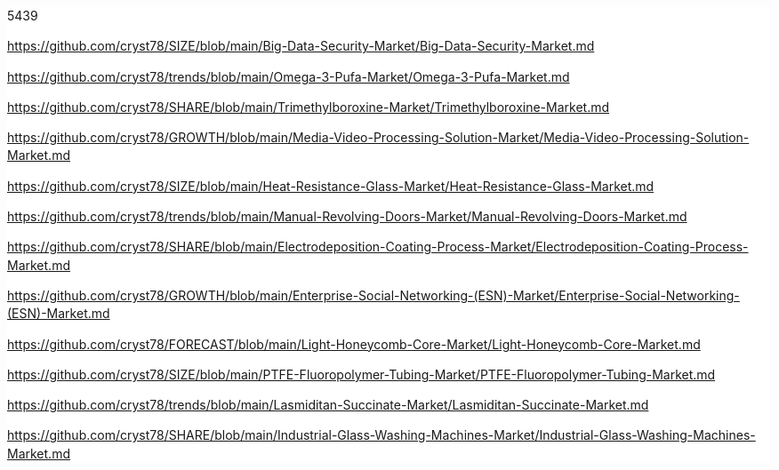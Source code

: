 5439</p><p><a href="https://github.com/cryst78/SIZE/blob/main/Big-Data-Security-Market/Big-Data-Security-Market.md">https://github.com/cryst78/SIZE/blob/main/Big-Data-Security-Market/Big-Data-Security-Market.md</a></p><p><a href="https://github.com/cryst78/trends/blob/main/Omega-3-Pufa-Market/Omega-3-Pufa-Market.md">https://github.com/cryst78/trends/blob/main/Omega-3-Pufa-Market/Omega-3-Pufa-Market.md</a></p><p><a href="https://github.com/cryst78/SHARE/blob/main/Trimethylboroxine-Market/Trimethylboroxine-Market.md">https://github.com/cryst78/SHARE/blob/main/Trimethylboroxine-Market/Trimethylboroxine-Market.md</a></p><p><a href="https://github.com/cryst78/GROWTH/blob/main/Media-Video-Processing-Solution-Market/Media-Video-Processing-Solution-Market.md">https://github.com/cryst78/GROWTH/blob/main/Media-Video-Processing-Solution-Market/Media-Video-Processing-Solution-Market.md</a></p><p><a href="https://github.com/cryst78/SIZE/blob/main/Heat-Resistance-Glass-Market/Heat-Resistance-Glass-Market.md">https://github.com/cryst78/SIZE/blob/main/Heat-Resistance-Glass-Market/Heat-Resistance-Glass-Market.md</a></p><p><a href="https://github.com/cryst78/trends/blob/main/Manual-Revolving-Doors-Market/Manual-Revolving-Doors-Market.md">https://github.com/cryst78/trends/blob/main/Manual-Revolving-Doors-Market/Manual-Revolving-Doors-Market.md</a></p><p><a href="https://github.com/cryst78/SHARE/blob/main/Electrodeposition-Coating-Process-Market/Electrodeposition-Coating-Process-Market.md">https://github.com/cryst78/SHARE/blob/main/Electrodeposition-Coating-Process-Market/Electrodeposition-Coating-Process-Market.md</a></p><p><a href="https://github.com/cryst78/GROWTH/blob/main/Enterprise-Social-Networking-(ESN)-Market/Enterprise-Social-Networking-(ESN)-Market.md">https://github.com/cryst78/GROWTH/blob/main/Enterprise-Social-Networking-(ESN)-Market/Enterprise-Social-Networking-(ESN)-Market.md</a></p><p><a href="https://github.com/cryst78/FORECAST/blob/main/Light-Honeycomb-Core-Market/Light-Honeycomb-Core-Market.md">https://github.com/cryst78/FORECAST/blob/main/Light-Honeycomb-Core-Market/Light-Honeycomb-Core-Market.md</a></p><p><a href="https://github.com/cryst78/SIZE/blob/main/PTFE-Fluoropolymer-Tubing-Market/PTFE-Fluoropolymer-Tubing-Market.md">https://github.com/cryst78/SIZE/blob/main/PTFE-Fluoropolymer-Tubing-Market/PTFE-Fluoropolymer-Tubing-Market.md</a></p><p><a href="https://github.com/cryst78/trends/blob/main/Lasmiditan-Succinate-Market/Lasmiditan-Succinate-Market.md">https://github.com/cryst78/trends/blob/main/Lasmiditan-Succinate-Market/Lasmiditan-Succinate-Market.md</a></p><p><a href="https://github.com/cryst78/SHARE/blob/main/Industrial-Glass-Washing-Machines-Market/Industrial-Glass-Washing-Machines-Market.md">https://github.com/cryst78/SHARE/blob/main/Industrial-Glass-Washing-Machines-Market/Industrial-Glass-Washing-Machines-Market.md</a></p>
